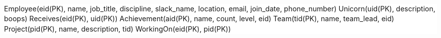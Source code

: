 Employee(eid(PK), name, job_title, discipline, slack_name, location, email, join_date, phone_number)
Unicorn(uid(PK), description, boops)
Receives(eid(PK), uid(PK))
Achievement(aid(PK), name, count, level, eid)
Team(tid(PK), name, team_lead, eid)
Project(pid(PK), name, description, tid)
WorkingOn(eid(PK), pid(PK))


